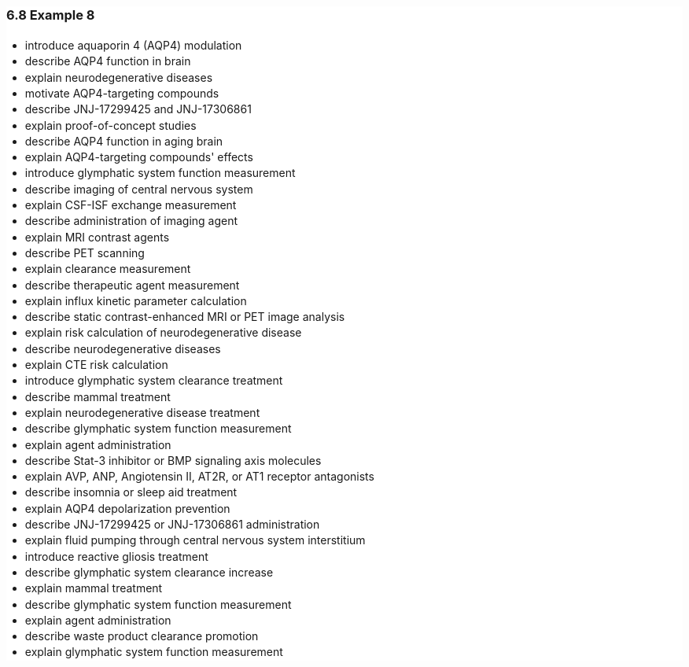 ### 6.8 Example 8

- introduce aquaporin 4 (AQP4) modulation
- describe AQP4 function in brain
- explain neurodegenerative diseases
- motivate AQP4-targeting compounds
- describe JNJ-17299425 and JNJ-17306861
- explain proof-of-concept studies
- describe AQP4 function in aging brain
- explain AQP4-targeting compounds' effects
- introduce glymphatic system function measurement
- describe imaging of central nervous system
- explain CSF-ISF exchange measurement
- describe administration of imaging agent
- explain MRI contrast agents
- describe PET scanning
- explain clearance measurement
- describe therapeutic agent measurement
- explain influx kinetic parameter calculation
- describe static contrast-enhanced MRI or PET image analysis
- explain risk calculation of neurodegenerative disease
- describe neurodegenerative diseases
- explain CTE risk calculation
- introduce glymphatic system clearance treatment
- describe mammal treatment
- explain neurodegenerative disease treatment
- describe glymphatic system function measurement
- explain agent administration
- describe Stat-3 inhibitor or BMP signaling axis molecules
- explain AVP, ANP, Angiotensin II, AT2R, or AT1 receptor antagonists
- describe insomnia or sleep aid treatment
- explain AQP4 depolarization prevention
- describe JNJ-17299425 or JNJ-17306861 administration
- explain fluid pumping through central nervous system interstitium
- introduce reactive gliosis treatment
- describe glymphatic system clearance increase
- explain mammal treatment
- describe glymphatic system function measurement
- explain agent administration
- describe waste product clearance promotion
- explain glymphatic system function measurement

